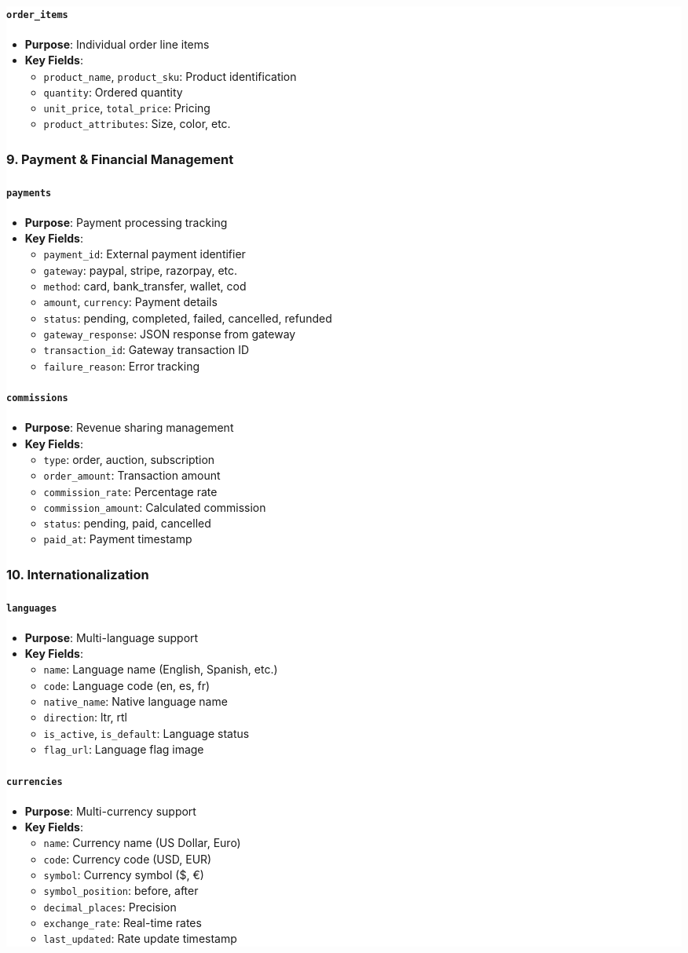 #### `order_items`
- **Purpose**: Individual order line items
- **Key Fields**:
  - `product_name`, `product_sku`: Product identification
  - `quantity`: Ordered quantity
  - `unit_price`, `total_price`: Pricing
  - `product_attributes`: Size, color, etc.

### 9. Payment & Financial Management

#### `payments`
- **Purpose**: Payment processing tracking
- **Key Fields**:
  - `payment_id`: External payment identifier
  - `gateway`: paypal, stripe, razorpay, etc.
  - `method`: card, bank_transfer, wallet, cod
  - `amount`, `currency`: Payment details
  - `status`: pending, completed, failed, cancelled, refunded
  - `gateway_response`: JSON response from gateway
  - `transaction_id`: Gateway transaction ID
  - `failure_reason`: Error tracking

#### `commissions`
- **Purpose**: Revenue sharing management
- **Key Fields**:
  - `type`: order, auction, subscription
  - `order_amount`: Transaction amount
  - `commission_rate`: Percentage rate
  - `commission_amount`: Calculated commission
  - `status`: pending, paid, cancelled
  - `paid_at`: Payment timestamp

### 10. Internationalization

#### `languages`
- **Purpose**: Multi-language support
- **Key Fields**:
  - `name`: Language name (English, Spanish, etc.)
  - `code`: Language code (en, es, fr)
  - `native_name`: Native language name
  - `direction`: ltr, rtl
  - `is_active`, `is_default`: Language status
  - `flag_url`: Language flag image

#### `currencies`
- **Purpose**: Multi-currency support
- **Key Fields**:
  - `name`: Currency name (US Dollar, Euro)
  - `code`: Currency code (USD, EUR)
  - `symbol`: Currency symbol ($, €)
  - `symbol_position`: before, after
  - `decimal_places`: Precision
  - `exchange_rate`: Real-time rates
  - `last_updated`: Rate update timestamp
